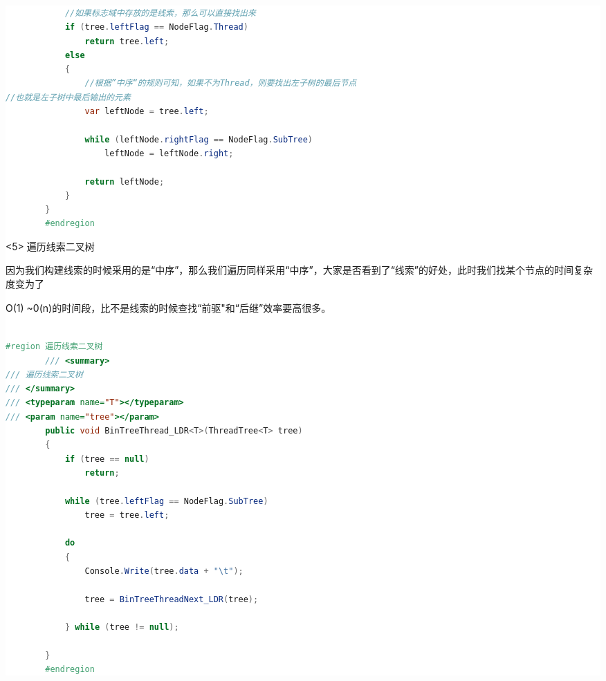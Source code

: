 ```csharp
            //如果标志域中存放的是线索，那么可以直接找出来  
            if (tree.leftFlag == NodeFlag.Thread)  
                return tree.left;  
            else  
            {  
                //根据”中序“的规则可知，如果不为Thread，则要找出左子树的最后节点  
//也就是左子树中最后输出的元素  
                var leftNode = tree.left;  
  
                while (leftNode.rightFlag == NodeFlag.SubTree)  
                    leftNode = leftNode.right;  
  
                return leftNode;  
            }  
        }  
        #endregion

```

  
<5> 遍历线索二叉树

因为我们构建线索的时候采用的是“中序”，那么我们遍历同样采用“中序”，大家是否看到了“线索”的好处，此时我们找某个节点的时间复杂度变为了

O(1) ~0(n)的时间段，比不是线索的时候查找“前驱"和“后继”效率要高很多。

 

```csharp

#region 遍历线索二叉树  
        /// <summary>  
/// 遍历线索二叉树  
/// </summary>  
/// <typeparam name="T"></typeparam>  
/// <param name="tree"></param>  
        public void BinTreeThread_LDR<T>(ThreadTree<T> tree)  
        {  
            if (tree == null)  
                return;  
  
            while (tree.leftFlag == NodeFlag.SubTree)  
                tree = tree.left;  
  
            do  
            {  
                Console.Write(tree.data + "\t");  
  
                tree = BinTreeThreadNext_LDR(tree);  
  
            } while (tree != null);  
  
        }  
        #endregion

```
